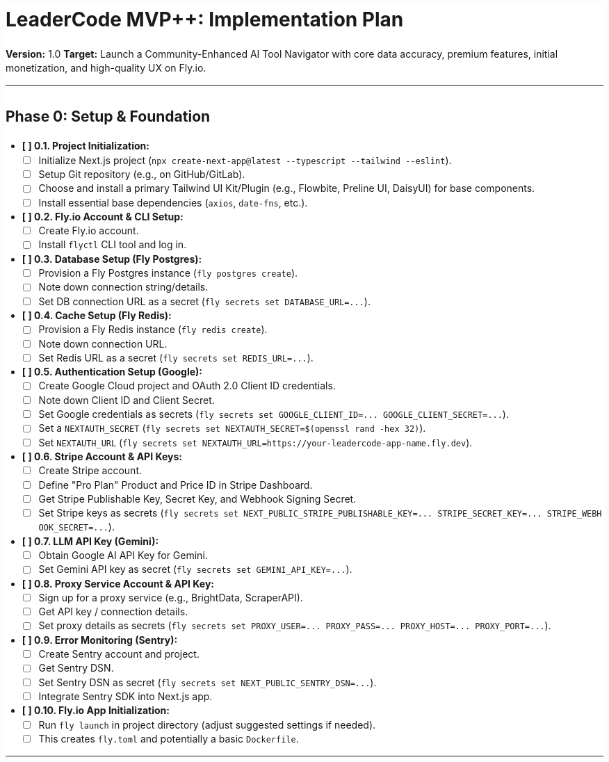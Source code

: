 # LeaderCode MVP++: Implementation Plan

**Version:** 1.0
**Target:** Launch a Community-Enhanced AI Tool Navigator with core data accuracy, premium features, initial monetization, and high-quality UX on Fly.io.

---

## Phase 0: Setup & Foundation

-   **[ ] 0.1. Project Initialization:**
    -   [ ] Initialize Next.js project (`npx create-next-app@latest --typescript --tailwind --eslint`).
    -   [ ] Setup Git repository (e.g., on GitHub/GitLab).
    -   [ ] Choose and install a primary Tailwind UI Kit/Plugin (e.g., Flowbite, Preline UI, DaisyUI) for base components.
    -   [ ] Install essential base dependencies (`axios`, `date-fns`, etc.).
-   **[ ] 0.2. Fly.io Account & CLI Setup:**
    -   [ ] Create Fly.io account.
    -   [ ] Install `flyctl` CLI tool and log in.
-   **[ ] 0.3. Database Setup (Fly Postgres):**
    *   [ ] Provision a Fly Postgres instance (`fly postgres create`).
    *   [ ] Note down connection string/details.
    *   [ ] Set DB connection URL as a secret (`fly secrets set DATABASE_URL=...`).
-   **[ ] 0.4. Cache Setup (Fly Redis):**
    *   [ ] Provision a Fly Redis instance (`fly redis create`).
    *   [ ] Note down connection URL.
    *   [ ] Set Redis URL as a secret (`fly secrets set REDIS_URL=...`).
-   **[ ] 0.5. Authentication Setup (Google):**
    *   [ ] Create Google Cloud project and OAuth 2.0 Client ID credentials.
    *   [ ] Note down Client ID and Client Secret.
    *   [ ] Set Google credentials as secrets (`fly secrets set GOOGLE_CLIENT_ID=... GOOGLE_CLIENT_SECRET=...`).
    *   [ ] Set a `NEXTAUTH_SECRET` (`fly secrets set NEXTAUTH_SECRET=$(openssl rand -hex 32)`).
    *   [ ] Set `NEXTAUTH_URL` (`fly secrets set NEXTAUTH_URL=https://your-leadercode-app-name.fly.dev`).
-   **[ ] 0.6. Stripe Account & API Keys:**
    *   [ ] Create Stripe account.
    *   [ ] Define "Pro Plan" Product and Price ID in Stripe Dashboard.
    *   [ ] Get Stripe Publishable Key, Secret Key, and Webhook Signing Secret.
    *   [ ] Set Stripe keys as secrets (`fly secrets set NEXT_PUBLIC_STRIPE_PUBLISHABLE_KEY=... STRIPE_SECRET_KEY=... STRIPE_WEBHOOK_SECRET=...`).
-   **[ ] 0.7. LLM API Key (Gemini):**
    *   [ ] Obtain Google AI API Key for Gemini.
    *   [ ] Set Gemini API key as secret (`fly secrets set GEMINI_API_KEY=...`).
-   **[ ] 0.8. Proxy Service Account & API Key:**
    *   [ ] Sign up for a proxy service (e.g., BrightData, ScraperAPI).
    *   [ ] Get API key / connection details.
    *   [ ] Set proxy details as secrets (`fly secrets set PROXY_USER=... PROXY_PASS=... PROXY_HOST=... PROXY_PORT=...`).
-   **[ ] 0.9. Error Monitoring (Sentry):**
    *   [ ] Create Sentry account and project.
    *   [ ] Get Sentry DSN.
    *   [ ] Set Sentry DSN as secret (`fly secrets set NEXT_PUBLIC_SENTRY_DSN=...`).
    *   [ ] Integrate Sentry SDK into Next.js app.
-   **[ ] 0.10. Fly.io App Initialization:**
    *   [ ] Run `fly launch` in project directory (adjust suggested settings if needed).
    *   [ ] This creates `fly.toml` and potentially a basic `Dockerfile`.

---